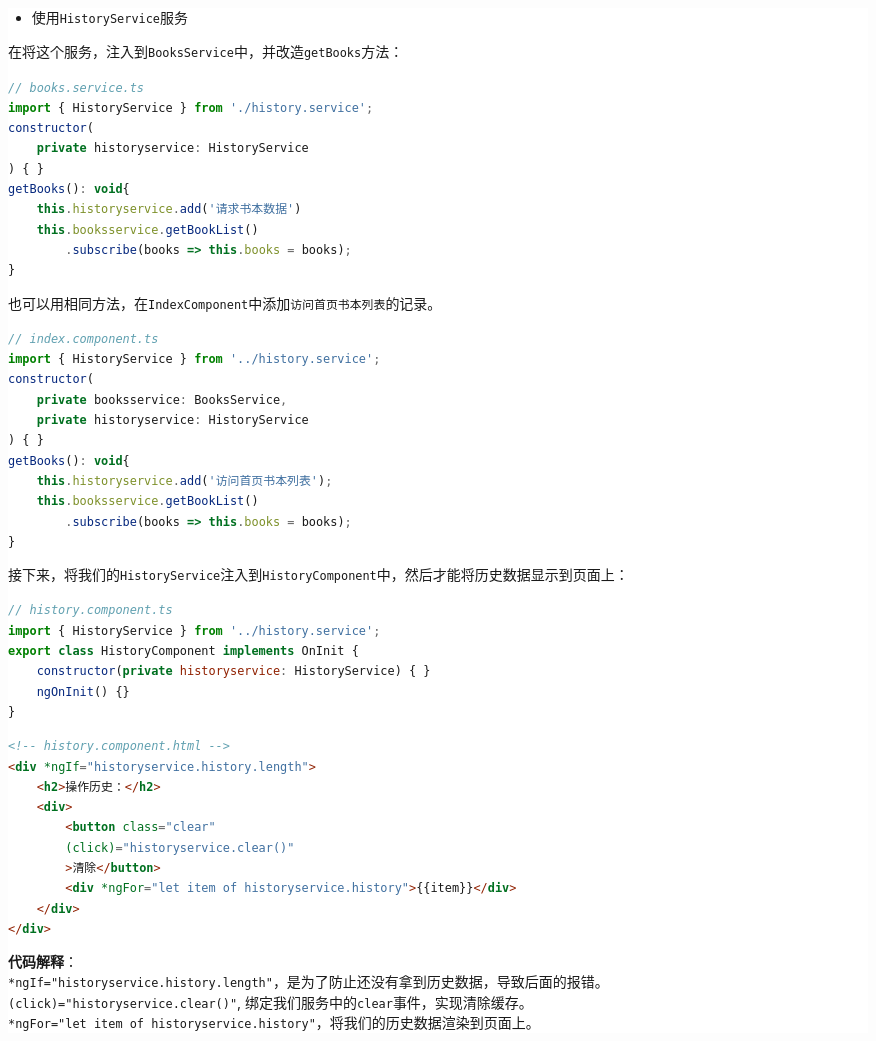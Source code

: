 * 使用`HistoryService`服务

在将这个服务，注入到`BooksService`中，并改造`getBooks`方法：   
```js
// books.service.ts
import { HistoryService } from './history.service';
constructor(
    private historyservice: HistoryService
) { }
getBooks(): void{
    this.historyservice.add('请求书本数据')
    this.booksservice.getBookList()
        .subscribe(books => this.books = books);
}
```
也可以用相同方法，在`IndexComponent`中添加`访问首页书本列表`的记录。    
```js
// index.component.ts
import { HistoryService } from '../history.service';
constructor(
    private booksservice: BooksService,
    private historyservice: HistoryService
) { }
getBooks(): void{
    this.historyservice.add('访问首页书本列表');
    this.booksservice.getBookList()
        .subscribe(books => this.books = books);
}
```

接下来，将我们的`HistoryService`注入到`HistoryComponent`中，然后才能将历史数据显示到页面上：   
```js
// history.component.ts
import { HistoryService } from '../history.service';
export class HistoryComponent implements OnInit {
    constructor(private historyservice: HistoryService) { }
    ngOnInit() {}
}
```
```html
<!-- history.component.html -->
<div *ngIf="historyservice.history.length">
    <h2>操作历史：</h2>
    <div>
        <button class="clear"
        (click)="historyservice.clear()"
        >清除</button>
        <div *ngFor="let item of historyservice.history">{{item}}</div>
    </div>
</div>
```
**代码解释**：   
`*ngIf="historyservice.history.length"`，是为了防止还没有拿到历史数据，导致后面的报错。    
`(click)="historyservice.clear()"`, 绑定我们服务中的`clear`事件，实现清除缓存。   
`*ngFor="let item of historyservice.history"`，将我们的历史数据渲染到页面上。   
